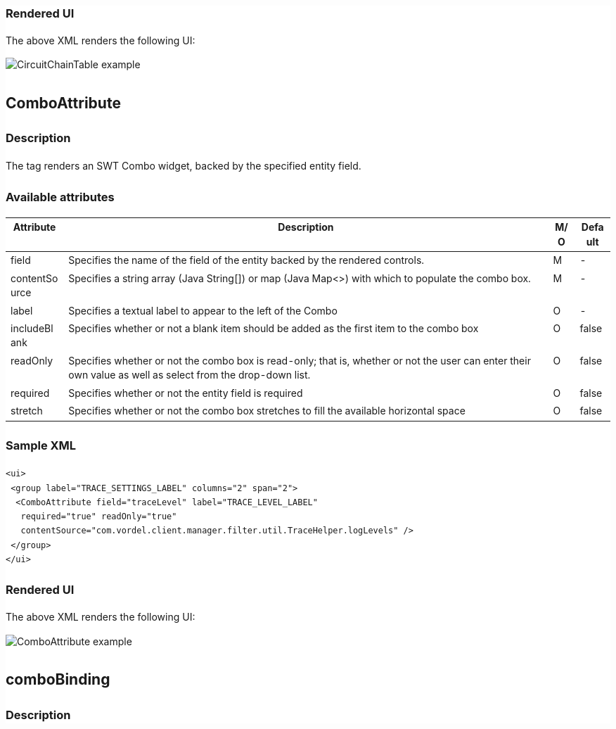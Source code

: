 ### Rendered UI

The above XML renders the following UI:

![CircuitChainTable example](/Images/APIGatewayDeveloperGuide/03000027.png)

ComboAttribute
--------------

### Description

The <ComboAttribute> tag renders an SWT Combo widget, backed by the specified entity field.

### Available attributes

| Attribute     | Description                                                                                                                                                | M/O | Default |
|---------------|------------------------------------------------------------------------------------------------------------------------------------------------------------|-----|---------|
| field         | Specifies the name of the field of the entity backed by the rendered controls.                                                                             | M   | -       |
| contentSource | Specifies a string array (Java String\[\]) or map (Java Map<>) with which to populate the combo box.                                                 | M   | -       |
| label         | Specifies a textual label to appear to the left of the Combo                                                                                               | O   | -       |
| includeBlank  | Specifies whether or not a blank item should be added as the first item to the combo box                                                                   | O   | false   |
| readOnly      | Specifies whether or not the combo box is read-only; that is, whether or not the user can enter their own value as well as select from the drop-down list. | O   | false   |
| required      | Specifies whether or not the entity field is required                                                                                                      | O   | false   |
| stretch       | Specifies whether or not the combo box stretches to fill the available horizontal space                                                                    | O   | false   |

### Sample XML

``` {space="preserve"}
<ui>
 <group label="TRACE_SETTINGS_LABEL" columns="2" span="2">
  <ComboAttribute field="traceLevel" label="TRACE_LEVEL_LABEL" 
   required="true" readOnly="true"
   contentSource="com.vordel.client.manager.filter.util.TraceHelper.logLevels" />
 </group>
</ui>
```

### Rendered UI

The above XML renders the following UI:

![ComboAttribute example](/Images/APIGatewayDeveloperGuide/02000028.jpg)

comboBinding
------------

### Description
